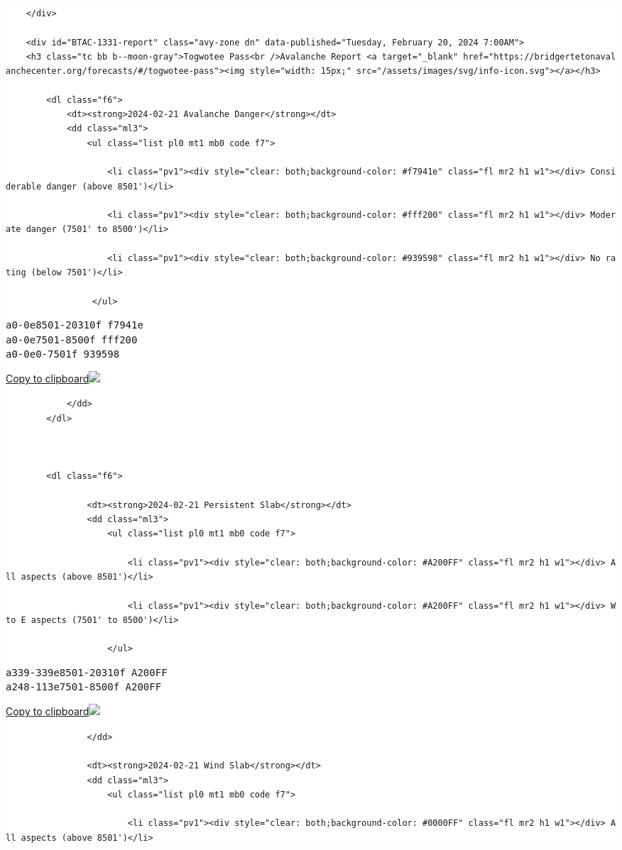         </div>
        
        <div id="BTAC-1331-report" class="avy-zone dn" data-published="Tuesday, February 20, 2024 7:00AM">
        <h3 class="tc bb b--moon-gray">Togwotee Pass<br />Avalanche Report <a target="_blank" href="https://bridgertetonavalanchecenter.org/forecasts/#/togwotee-pass"><img style="width: 15px;" src="/assets/images/svg/info-icon.svg"></a></h3>
            
            <dl class="f6">
                <dt><strong>2024-02-21 Avalanche Danger</strong></dt>
                <dd class="ml3">
                    <ul class="list pl0 mt1 mb0 code f7">
                    
                        <li class="pv1"><div style="clear: both;background-color: #f7941e" class="fl mr2 h1 w1"></div> Considerable danger (above 8501')</li>
                    
                        <li class="pv1"><div style="clear: both;background-color: #fff200" class="fl mr2 h1 w1"></div> Moderate danger (7501' to 8500')</li>
                    
                        <li class="pv1"><div style="clear: both;background-color: #939598" class="fl mr2 h1 w1"></div> No rating (below 7501')</li>
                    
                     </ul>
<pre id="danger-layer-1331" class="dib pa1 b--silver bw1 ba mv2">
a0-0e8501-20310f f7941e
a0-0e7501-8500f fff200
a0-0e0-7501f 939598
</pre> <div class="tooltip dib v-top pt3"><a onclick="clickFunc('danger-layer-1331', 'danger-tooltip-1331'); return false;" onmouseout="outFunc('danger-tooltip-1331')" href="#"><span class="tooltiptext" id="danger-tooltip-1331">Copy to clipboard</span><img style="width: 15px;" src="/assets/images/svg/copy-icon.svg"></a></div>
                </dd>
            </dl>
            

            
            <dl class="f6">
                
                    <dt><strong>2024-02-21 Persistent Slab</strong></dt>
                    <dd class="ml3">
                        <ul class="list pl0 mt1 mb0 code f7">
                        
                            <li class="pv1"><div style="clear: both;background-color: #A200FF" class="fl mr2 h1 w1"></div> All aspects (above 8501')</li>
                        
                            <li class="pv1"><div style="clear: both;background-color: #A200FF" class="fl mr2 h1 w1"></div> W to E aspects (7501' to 8500')</li>
                        
                        </ul>
<pre id="problem-1-layer-1331" class="dib pa1 b--silver bw1 ba mv2">
a339-339e8501-20310f A200FF
a248-113e7501-8500f A200FF
</pre> <div class="tooltip dib v-top pt3"><a onclick="clickFunc('problem-1-layer-1331', 'problem-1-tooltip-1331'); return false;" onmouseout="outFunc('problem-1-tooltip-1331')" href="#"><span class="tooltiptext" id="problem-1-tooltip-1331">Copy to clipboard</span><img style="width: 15px;" src="/assets/images/svg/copy-icon.svg"></a></div>
                    </dd>
                
                    <dt><strong>2024-02-21 Wind Slab</strong></dt>
                    <dd class="ml3">
                        <ul class="list pl0 mt1 mb0 code f7">
                        
                            <li class="pv1"><div style="clear: both;background-color: #0000FF" class="fl mr2 h1 w1"></div> All aspects (above 8501')</li>
                        